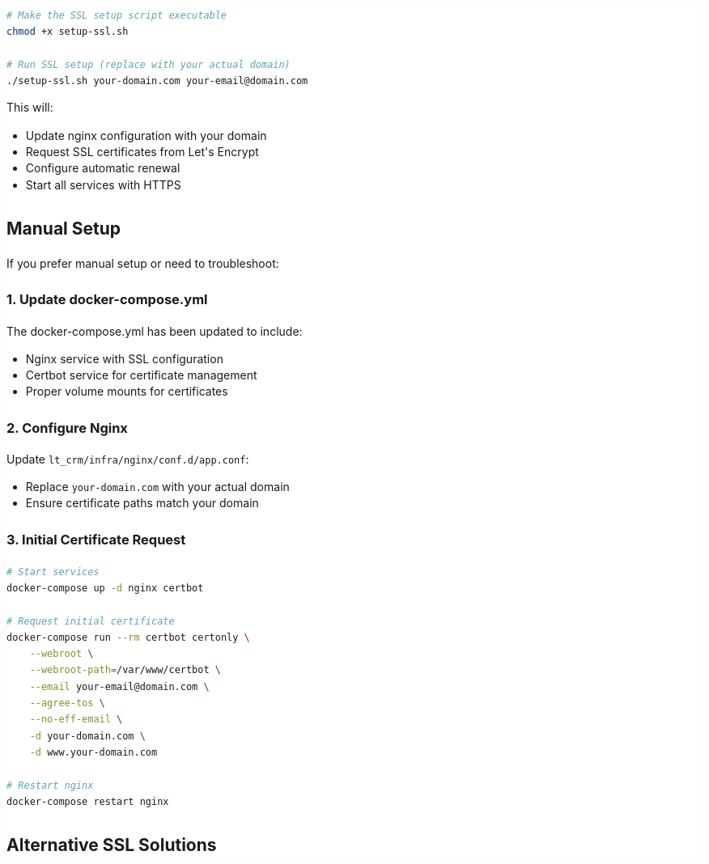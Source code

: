 ```bash
# Make the SSL setup script executable
chmod +x setup-ssl.sh

# Run SSL setup (replace with your actual domain)
./setup-ssl.sh your-domain.com your-email@domain.com
```

This will:
- Update nginx configuration with your domain
- Request SSL certificates from Let's Encrypt
- Configure automatic renewal
- Start all services with HTTPS

## Manual Setup

If you prefer manual setup or need to troubleshoot:

### 1. Update docker-compose.yml

The docker-compose.yml has been updated to include:
- Nginx service with SSL configuration
- Certbot service for certificate management
- Proper volume mounts for certificates

### 2. Configure Nginx

Update `lt_crm/infra/nginx/conf.d/app.conf`:
- Replace `your-domain.com` with your actual domain
- Ensure certificate paths match your domain

### 3. Initial Certificate Request

```bash
# Start services
docker-compose up -d nginx certbot

# Request initial certificate
docker-compose run --rm certbot certonly \
    --webroot \
    --webroot-path=/var/www/certbot \
    --email your-email@domain.com \
    --agree-tos \
    --no-eff-email \
    -d your-domain.com \
    -d www.your-domain.com

# Restart nginx
docker-compose restart nginx
```

## Alternative SSL Solutions
